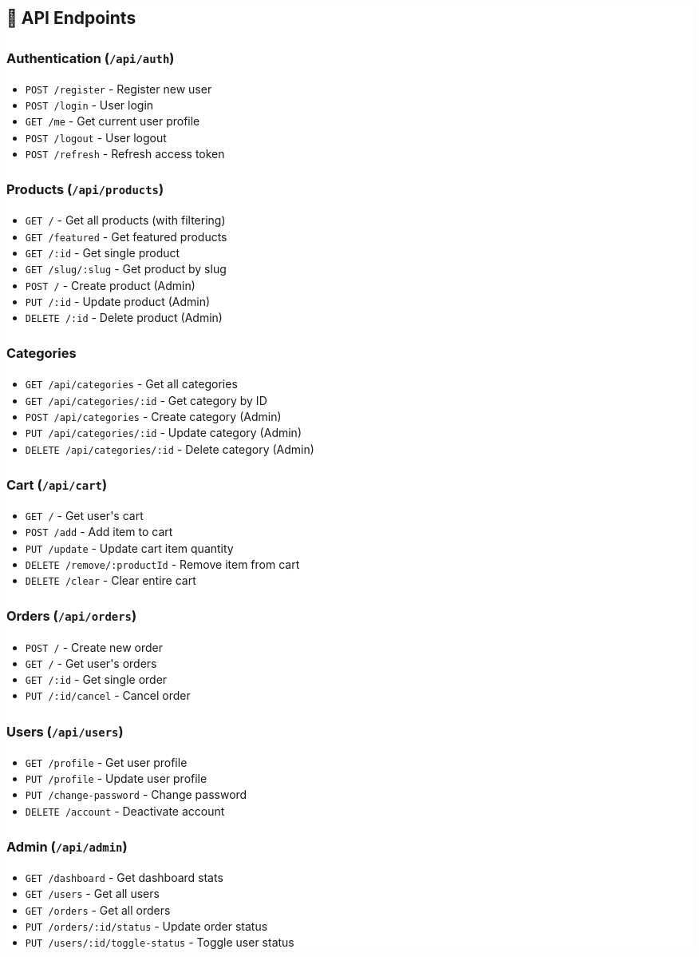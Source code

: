 ## 📖 API Endpoints

### Authentication (`/api/auth`)
- `POST /register` - Register new user
- `POST /login` - User login
- `GET /me` - Get current user profile
- `POST /logout` - User logout
- `POST /refresh` - Refresh access token

### Products (`/api/products`)
- `GET /` - Get all products (with filtering)
- `GET /featured` - Get featured products
- `GET /:id` - Get single product
- `GET /slug/:slug` - Get product by slug
- `POST /` - Create product (Admin)
- `PUT /:id` - Update product (Admin)
- `DELETE /:id` - Delete product (Admin)

### Categories
- `GET /api/categories` - Get all categories
- `GET /api/categories/:id` - Get category by ID
- `POST /api/categories` - Create category (Admin)
- `PUT /api/categories/:id` - Update category (Admin)
- `DELETE /api/categories/:id` - Delete category (Admin)

### Cart (`/api/cart`)
- `GET /` - Get user's cart
- `POST /add` - Add item to cart
- `PUT /update` - Update cart item quantity
- `DELETE /remove/:productId` - Remove item from cart
- `DELETE /clear` - Clear entire cart

### Orders (`/api/orders`)
- `POST /` - Create new order
- `GET /` - Get user's orders
- `GET /:id` - Get single order
- `PUT /:id/cancel` - Cancel order

### Users (`/api/users`)
- `GET /profile` - Get user profile
- `PUT /profile` - Update user profile
- `PUT /change-password` - Change password
- `DELETE /account` - Deactivate account

### Admin (`/api/admin`)
- `GET /dashboard` - Get dashboard stats
- `GET /users` - Get all users
- `GET /orders` - Get all orders
- `PUT /orders/:id/status` - Update order status
- `PUT /users/:id/toggle-status` - Toggle user status
